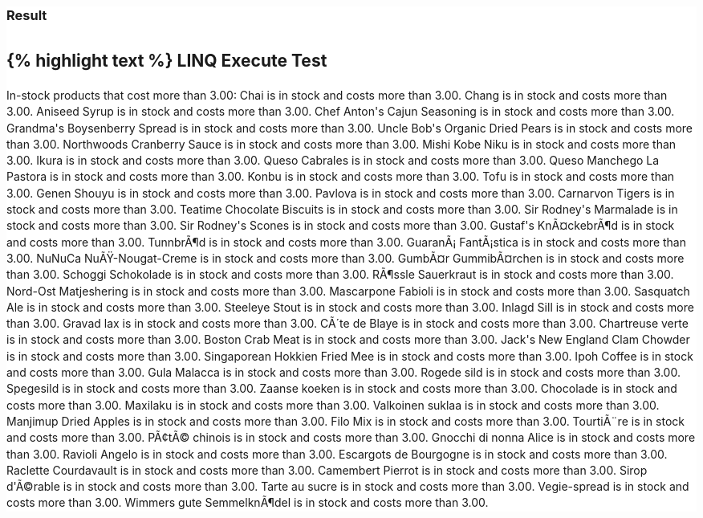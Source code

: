 ### Result
{% highlight text %}
LINQ Execute Test
------------------------------
In-stock products that cost more than 3.00: 
Chai is in stock and costs more than 3.00. 
Chang is in stock and costs more than 3.00. 
Aniseed Syrup is in stock and costs more than 3.00. 
Chef Anton's Cajun Seasoning is in stock and costs more than 3.00. 
Grandma's Boysenberry Spread is in stock and costs more than 3.00. 
Uncle Bob's Organic Dried Pears is in stock and costs more than 3.00. 
Northwoods Cranberry Sauce is in stock and costs more than 3.00. 
Mishi Kobe Niku is in stock and costs more than 3.00. 
Ikura is in stock and costs more than 3.00. 
Queso Cabrales is in stock and costs more than 3.00. 
Queso Manchego La Pastora is in stock and costs more than 3.00. 
Konbu is in stock and costs more than 3.00. 
Tofu is in stock and costs more than 3.00. 
Genen Shouyu is in stock and costs more than 3.00. 
Pavlova is in stock and costs more than 3.00. 
Carnarvon Tigers is in stock and costs more than 3.00. 
Teatime Chocolate Biscuits is in stock and costs more than 3.00. 
Sir Rodney's Marmalade is in stock and costs more than 3.00. 
Sir Rodney's Scones is in stock and costs more than 3.00. 
Gustaf's KnÃ¤ckebrÃ¶d is in stock and costs more than 3.00. 
TunnbrÃ¶d is in stock and costs more than 3.00. 
GuaranÃ¡ FantÃ¡stica is in stock and costs more than 3.00. 
NuNuCa NuÃŸ-Nougat-Creme is in stock and costs more than 3.00. 
GumbÃ¤r GummibÃ¤rchen is in stock and costs more than 3.00. 
Schoggi Schokolade is in stock and costs more than 3.00. 
RÃ¶ssle Sauerkraut is in stock and costs more than 3.00. 
Nord-Ost Matjeshering is in stock and costs more than 3.00. 
Mascarpone Fabioli is in stock and costs more than 3.00. 
Sasquatch Ale is in stock and costs more than 3.00. 
Steeleye Stout is in stock and costs more than 3.00. 
Inlagd Sill is in stock and costs more than 3.00. 
Gravad lax is in stock and costs more than 3.00. 
CÃ´te de Blaye is in stock and costs more than 3.00. 
Chartreuse verte is in stock and costs more than 3.00. 
Boston Crab Meat is in stock and costs more than 3.00. 
Jack's New England Clam Chowder is in stock and costs more than 3.00. 
Singaporean Hokkien Fried Mee is in stock and costs more than 3.00. 
Ipoh Coffee is in stock and costs more than 3.00. 
Gula Malacca is in stock and costs more than 3.00. 
Rogede sild is in stock and costs more than 3.00. 
Spegesild is in stock and costs more than 3.00. 
Zaanse koeken is in stock and costs more than 3.00. 
Chocolade is in stock and costs more than 3.00. 
Maxilaku is in stock and costs more than 3.00. 
Valkoinen suklaa is in stock and costs more than 3.00. 
Manjimup Dried Apples is in stock and costs more than 3.00. 
Filo Mix is in stock and costs more than 3.00. 
TourtiÃ¨re is in stock and costs more than 3.00. 
PÃ¢tÃ© chinois is in stock and costs more than 3.00. 
Gnocchi di nonna Alice is in stock and costs more than 3.00. 
Ravioli Angelo is in stock and costs more than 3.00. 
Escargots de Bourgogne is in stock and costs more than 3.00.
Raclette Courdavault is in stock and costs more than 3.00. 
Camembert Pierrot is in stock and costs more than 3.00. 
Sirop d'Ã©rable is in stock and costs more than 3.00. 
Tarte au sucre is in stock and costs more than 3.00. 
Vegie-spread is in stock and costs more than 3.00. 
Wimmers gute SemmelknÃ¶del is in stock and costs more than 3.00. 